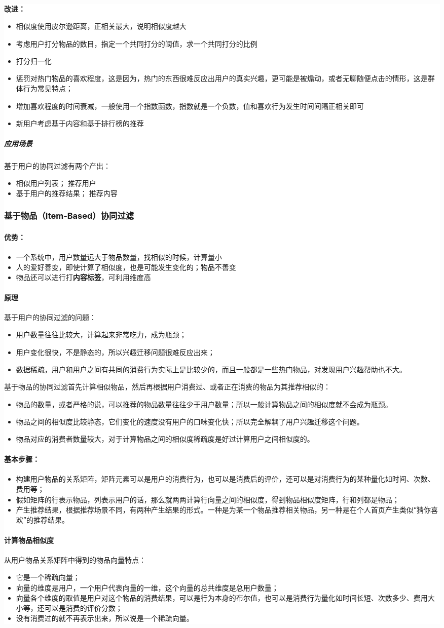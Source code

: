 **改进：**

- 相似度使用皮尔逊距离，正相关最大，说明相似度越大
- 考虑用户打分物品的数目，指定一个共同打分的阈值，求一个共同打分的比例
- 打分归一化

- 惩罚对热门物品的喜欢程度，这是因为，热门的东西很难反应出用户的真实兴趣，更可能是被煽动，或者无聊随便点击的情形，这是群体行为常见特点；
- 增加喜欢程度的时间衰减，一般使用一个指数函数，指数就是一个负数，值和喜欢行为发生时间间隔正相关即可
- 新用户考虑基于内容和基于排行榜的推荐

##### 应用场景

基于用户的协同过滤有两个产出：

- 相似用户列表； 推荐用户
- 基于用户的推荐结果； 推荐内容

### 基于物品（Item-Based）协同过滤

#### 优势：

- 一个系统中，用户数量远大于物品数量，找相似的时候，计算量小
- 人的爱好善变，即使计算了相似度，也是可能发生变化的；物品不善变
- 物品还可以进行打**内容标签**，可利用维度高

#### 原理

基于用户的协同过滤的问题：

- 用户数量往往比较大，计算起来非常吃力，成为瓶颈；

- 用户变化很快，不是静态的，所以兴趣迁移问题很难反应出来；

- 数据稀疏，用户和用户之间有共同的消费行为实际上是比较少的，而且一般都是一些热门物品，对发现用户兴趣帮助也不大。

  

基于物品的协同过滤首先计算相似物品，然后再根据用户消费过、或者正在消费的物品为其推荐相似的：

- 物品的数量，或者严格的说，可以推荐的物品数量往往少于用户数量；所以一般计算物品之间的相似度就不会成为瓶颈。

- 物品之间的相似度比较静态，它们变化的速度没有用户的口味变化快；所以完全解耦了用户兴趣迁移这个问题。

- 物品对应的消费者数量较大，对于计算物品之间的相似度稀疏度是好过计算用户之间相似度的。


#### 基本步骤：

- 构建用户物品的关系矩阵，矩阵元素可以是用户的消费行为，也可以是消费后的评价，还可以是对消费行为的某种量化如时间、次数、费用等；
- 假如矩阵的行表示物品，列表示用户的话，那么就两两计算行向量之间的相似度，得到物品相似度矩阵，行和列都是物品；
- 产生推荐结果，根据推荐场景不同，有两种产生结果的形式。一种是为某一个物品推荐相关物品，另一种是在个人首页产生类似“猜你喜欢”的推荐结果。

#### 计算物品相似度

从用户物品关系矩阵中得到的物品向量特点：

- 它是一个稀疏向量；
- 向量的维度是用户，一个用户代表向量的一维，这个向量的总共维度是总用户数量；
- 向量各个维度的取值是用户对这个物品的消费结果，可以是行为本身的布尔值，也可以是消费行为量化如时间长短、次数多少、费用大小等，还可以是消费的评价分数；
- 没有消费过的就不再表示出来，所以说是一个稀疏向量。
